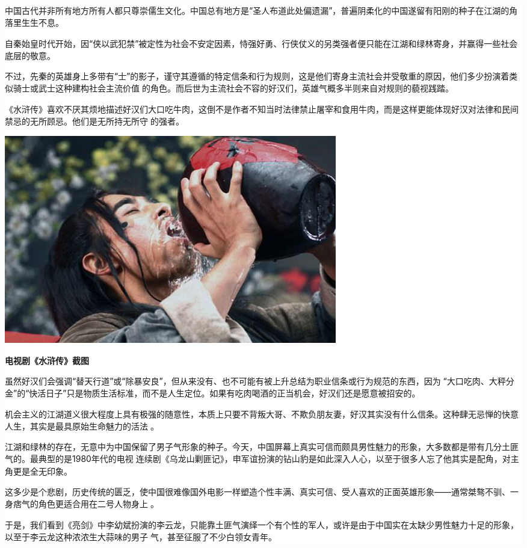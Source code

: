 
中国古代并非所有地方所有人都只尊崇儒生文化。中国总有地方是“圣人布道此处偏遗漏”，普遍阴柔化的中国遂留有阳刚的种子在江湖的角落里生生不息。

  

自秦始皇时代开始，因“侠以武犯禁”被定性为社会不安定因素，恃强好勇、行侠仗义的另类强者便只能在江湖和绿林寄身，并赢得一些社会底层的敬意。

  

不过，先秦的英雄身上多带有“士”的影子，谨守其遵循的特定信条和行为规则，这是他们寄身主流社会并受敬重的原因，他们多少扮演着类似骑士或武士这种建构社会主流价值
的角色。而后世为主流社会不容的好汉们，英雄气概多半则来自对规则的藐视践踏。

  

《水浒传》喜欢不厌其烦地描述好汉们大口吃牛肉，这倒不是作者不知当时法律禁止屠宰和食用牛肉，而是这样更能体现好汉对法律和民间禁忌的无所顾忌。他们是无所持无所守
的强者。

![](_resources/最适合演毛泽东的是姜文（中）|大象公会image9.jpg)

**电视剧《水浒传》截图**

  

虽然好汉们会强调“替天行道”或“除暴安良”，但从来没有、也不可能有被上升总结为职业信条或行为规范的东西，因为
“大口吃肉、大秤分金”的“快活日子”只是物质生活标准，而不是人生定位。如果有吃肉喝酒的正当机会，好汉们还是愿意被招安的。

  

机会主义的江湖道义很大程度上具有极强的随意性，本质上只要不背叛大哥、不欺负朋友妻，好汉其实没有什么信条。这种肆无忌惮的快意人生，其实是最具原始生命魅力的活法
。

  

江湖和绿林的存在，无意中为中国保留了男子气形象的种子。今天，中国屏幕上真实可信而颇具男性魅力的形象，大多数都是带有几分土匪气的。最典型的是1980年代的电视
连续剧《乌龙山剿匪记》，申军谊扮演的钻山豹是如此深入人心，以至于很多人忘了他其实是配角，对主角更是全无印象。

  

这多少是个悲剧，历史传统的匮乏，使中国很难像国外电影一样塑造个性丰满、真实可信、受人喜欢的正面英雄形象——通常桀骜不驯、一身痞气的角色更适合用在二号人物身上
。

  

于是，我们看到《亮剑》中李幼斌扮演的李云龙，只能靠土匪气演绎一个有个性的军人，或许是由于中国实在太缺少男性魅力十足的形象，以至于李云龙这种浓浓生大蒜味的男子
气，甚至征服了不少白领女青年。

